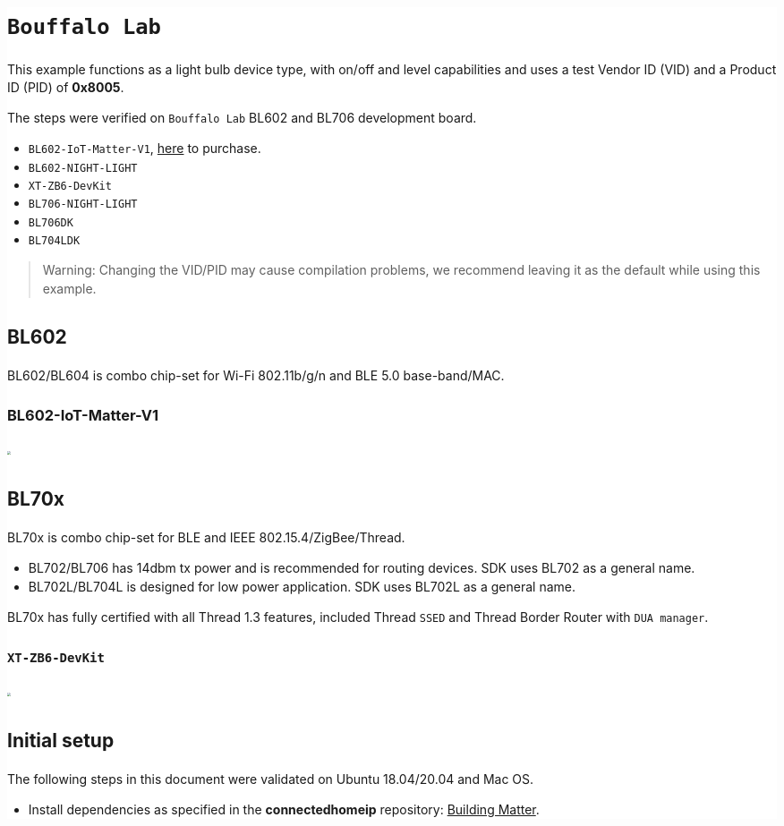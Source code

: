 # `Bouffalo Lab`

This example functions as a light bulb device type, with on/off and level
capabilities and uses a test Vendor ID (VID) and a Product ID (PID)
of **0x8005**.

The steps were verified on `Bouffalo Lab` BL602 and BL706 development board.

-   `BL602-IoT-Matter-V1`, [here](https://www.amazon.com/dp/B0B9ZVGXD8) to
    purchase.
-   `BL602-NIGHT-LIGHT`
-   `XT-ZB6-DevKit`
-   `BL706-NIGHT-LIGHT`
-   `BL706DK`
-   `BL704LDK`

> Warning: Changing the VID/PID may cause compilation problems, we recommend
> leaving it as the default while using this example.

## BL602

BL602/BL604 is combo chip-set for Wi-Fi 802.11b/g/n and BLE 5.0 base-band/MAC.

### BL602-IoT-Matter-V1

<img src="../../platform/bouffalolab/doc/chart/BL602-IoT-Matter_V1.png" style="zoom:25%;" />

## BL70x

BL70x is combo chip-set for BLE and IEEE 802.15.4/ZigBee/Thread.

-   BL702/BL706 has 14dbm tx power and is recommended for routing devices. SDK
    uses BL702 as a general name.
-   BL702L/BL704L is designed for low power application. SDK uses BL702L as a
    general name.

BL70x has fully certified with all Thread 1.3 features, included Thread `SSED`
and Thread Border Router with `DUA manager`.

### `XT-ZB6-DevKit`

<img src="../../platform/bouffalolab/doc/chart/bl706_dev_board.jpg" style="zoom:23%;" />

## Initial setup

The following steps in this document were validated on Ubuntu 18.04/20.04 and
Mac OS.

-   Install dependencies as specified in the **connectedhomeip** repository:
    [Building Matter](https://github.com/project-chip/connectedhomeip/blob/master/docs/guides/BUILDING.md).

